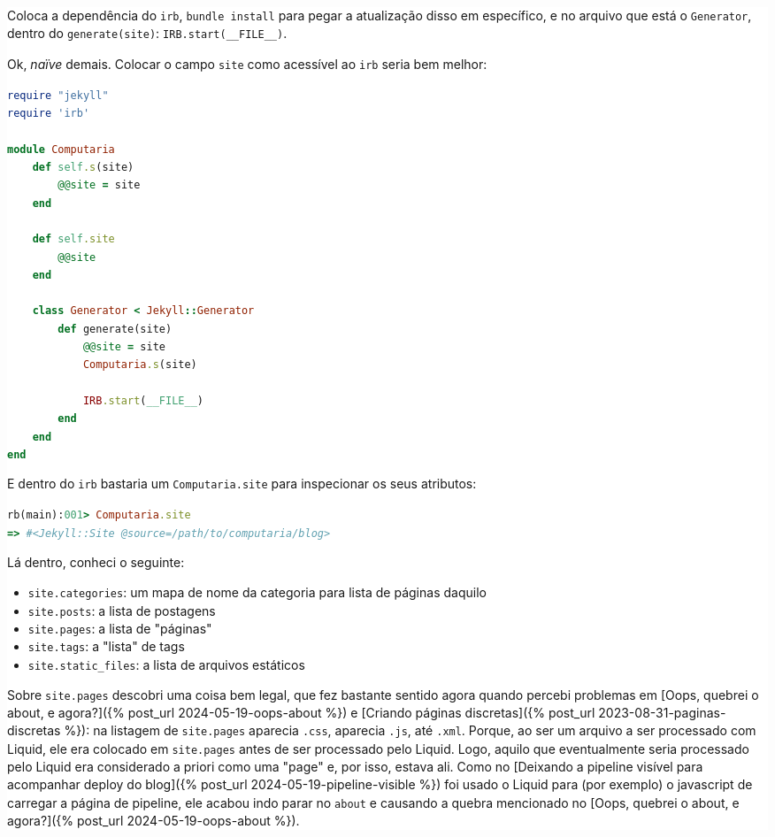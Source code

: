 Coloca a dependência do `irb`, `bundle install` para pegar
a atualização disso em específico, e no arquivo que está o
`Generator`, dentro do `generate(site)`: `IRB.start(__FILE__)`.

Ok, _naïve_ demais. Colocar o campo `site` como acessível
ao `irb` seria bem melhor:

```ruby
require "jekyll"
require 'irb'

module Computaria
    def self.s(site)
        @@site = site
    end

    def self.site
        @@site
    end
    
    class Generator < Jekyll::Generator
        def generate(site)
            @@site = site
            Computaria.s(site)

            IRB.start(__FILE__)
        end
    end
end
```

E dentro do `irb` bastaria um `Computaria.site` para inspecionar os
seus atributos:

```ruby
rb(main):001> Computaria.site
=> #<Jekyll::Site @source=/path/to/computaria/blog>
```
 
Lá dentro, conheci o seguinte:

- `site.categories`: um mapa de nome da categoria para lista de páginas daquilo
- `site.posts`: a lista de postagens
- `site.pages`: a lista de "páginas"
- `site.tags`: a "lista" de tags
- `site.static_files`: a lista de arquivos estáticos

Sobre `site.pages` descobri uma coisa bem legal, que fez bastante sentido
agora quando percebi problemas em
[Oops, quebrei o about, e agora?]({% post_url 2024-05-19-oops-about %})
e [Criando páginas discretas]({% post_url 2023-08-31-paginas-discretas %}):
na listagem de `site.pages` aparecia `.css`, aparecia `.js`, até `.xml`.
Porque, ao ser um arquivo a ser processado com Liquid, ele era colocado
em `site.pages` antes de ser processado pelo Liquid. Logo, aquilo que
eventualmente seria processado pelo Liquid era considerado a priori
como uma "page" e, por isso, estava ali. Como no
[Deixando a pipeline visível para acompanhar deploy do blog]({% post_url 2024-05-19-pipeline-visible %})
foi usado o Liquid para (por exemplo) o javascript de carregar
a página de pipeline, ele acabou indo parar no `about` e
causando a quebra mencionado no
[Oops, quebrei o about, e agora?]({% post_url 2024-05-19-oops-about %}).
